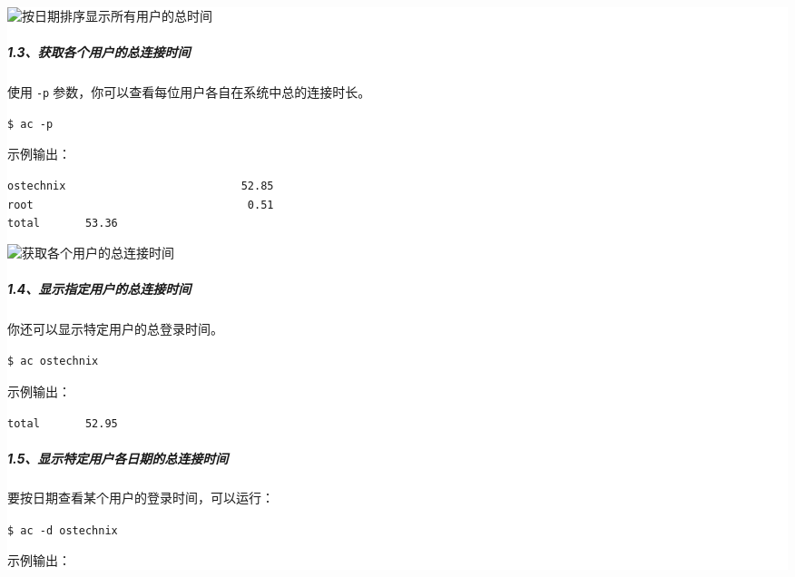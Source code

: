 ![按日期排序显示所有用户的总时间](https://img.linux.net.cn/data/attachment/album/202310/19/105949glf31izcc9vgo43i.png)


##### 1.3、获取各个用户的总连接时间


使用 `-p` 参数，你可以查看每位用户各自在系统中总的连接时长。



```
$ ac -p

```

示例输出：



```
ostechnix                           52.85
root                                 0.51
total       53.36

```

![获取各个用户的总连接时间](https://img.linux.net.cn/data/attachment/album/202310/19/105949l8885sudzuzfbn8r.png)


##### 1.4、显示指定用户的总连接时间


你还可以显示特定用户的总登录时间。



```
$ ac ostechnix

```

示例输出：



```
total       52.95

```

##### 1.5、显示特定用户各日期的总连接时间


要按日期查看某个用户的登录时间，可以运行：



```
$ ac -d ostechnix

```

示例输出：

